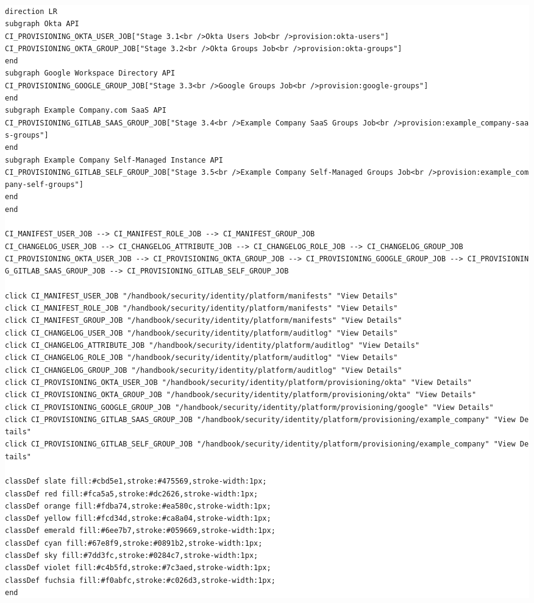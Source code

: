 ```mermaid
direction LR
subgraph Okta API
CI_PROVISIONING_OKTA_USER_JOB["Stage 3.1<br />Okta Users Job<br />provision:okta-users"]
CI_PROVISIONING_OKTA_GROUP_JOB["Stage 3.2<br />Okta Groups Job<br />provision:okta-groups"]
end
subgraph Google Workspace Directory API
CI_PROVISIONING_GOOGLE_GROUP_JOB["Stage 3.3<br />Google Groups Job<br />provision:google-groups"]
end
subgraph Example Company.com SaaS API
CI_PROVISIONING_GITLAB_SAAS_GROUP_JOB["Stage 3.4<br />Example Company SaaS Groups Job<br />provision:example_company-saas-groups"]
end
subgraph Example Company Self-Managed Instance API
CI_PROVISIONING_GITLAB_SELF_GROUP_JOB["Stage 3.5<br />Example Company Self-Managed Groups Job<br />provision:example_company-self-groups"]
end
end

CI_MANIFEST_USER_JOB --> CI_MANIFEST_ROLE_JOB --> CI_MANIFEST_GROUP_JOB
CI_CHANGELOG_USER_JOB --> CI_CHANGELOG_ATTRIBUTE_JOB --> CI_CHANGELOG_ROLE_JOB --> CI_CHANGELOG_GROUP_JOB
CI_PROVISIONING_OKTA_USER_JOB --> CI_PROVISIONING_OKTA_GROUP_JOB --> CI_PROVISIONING_GOOGLE_GROUP_JOB --> CI_PROVISIONING_GITLAB_SAAS_GROUP_JOB --> CI_PROVISIONING_GITLAB_SELF_GROUP_JOB

click CI_MANIFEST_USER_JOB "/handbook/security/identity/platform/manifests" "View Details"
click CI_MANIFEST_ROLE_JOB "/handbook/security/identity/platform/manifests" "View Details"
click CI_MANIFEST_GROUP_JOB "/handbook/security/identity/platform/manifests" "View Details"
click CI_CHANGELOG_USER_JOB "/handbook/security/identity/platform/auditlog" "View Details"
click CI_CHANGELOG_ATTRIBUTE_JOB "/handbook/security/identity/platform/auditlog" "View Details"
click CI_CHANGELOG_ROLE_JOB "/handbook/security/identity/platform/auditlog" "View Details"
click CI_CHANGELOG_GROUP_JOB "/handbook/security/identity/platform/auditlog" "View Details"
click CI_PROVISIONING_OKTA_USER_JOB "/handbook/security/identity/platform/provisioning/okta" "View Details"
click CI_PROVISIONING_OKTA_GROUP_JOB "/handbook/security/identity/platform/provisioning/okta" "View Details"
click CI_PROVISIONING_GOOGLE_GROUP_JOB "/handbook/security/identity/platform/provisioning/google" "View Details"
click CI_PROVISIONING_GITLAB_SAAS_GROUP_JOB "/handbook/security/identity/platform/provisioning/example_company" "View Details"
click CI_PROVISIONING_GITLAB_SELF_GROUP_JOB "/handbook/security/identity/platform/provisioning/example_company" "View Details"

classDef slate fill:#cbd5e1,stroke:#475569,stroke-width:1px;
classDef red fill:#fca5a5,stroke:#dc2626,stroke-width:1px;
classDef orange fill:#fdba74,stroke:#ea580c,stroke-width:1px;
classDef yellow fill:#fcd34d,stroke:#ca8a04,stroke-width:1px;
classDef emerald fill:#6ee7b7,stroke:#059669,stroke-width:1px;
classDef cyan fill:#67e8f9,stroke:#0891b2,stroke-width:1px;
classDef sky fill:#7dd3fc,stroke:#0284c7,stroke-width:1px;
classDef violet fill:#c4b5fd,stroke:#7c3aed,stroke-width:1px;
classDef fuchsia fill:#f0abfc,stroke:#c026d3,stroke-width:1px;
end
```
